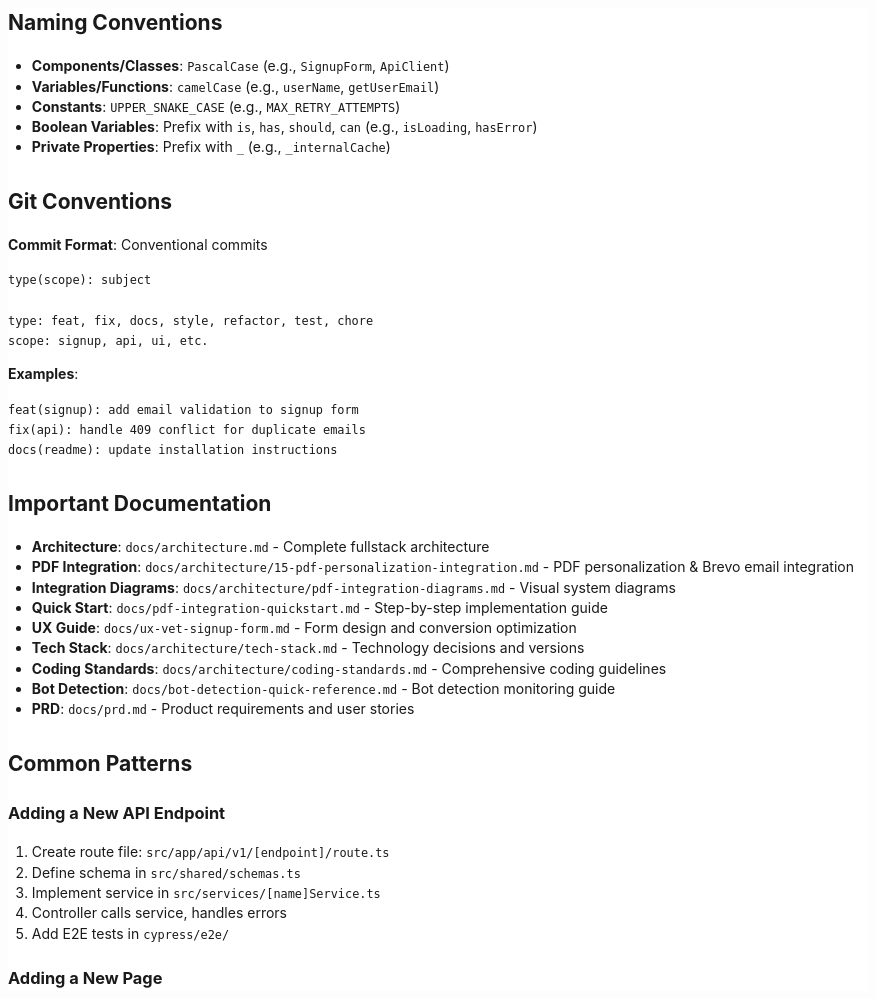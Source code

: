 ## Naming Conventions

- **Components/Classes**: `PascalCase` (e.g., `SignupForm`, `ApiClient`)
- **Variables/Functions**: `camelCase` (e.g., `userName`, `getUserEmail`)
- **Constants**: `UPPER_SNAKE_CASE` (e.g., `MAX_RETRY_ATTEMPTS`)
- **Boolean Variables**: Prefix with `is`, `has`, `should`, `can` (e.g., `isLoading`, `hasError`)
- **Private Properties**: Prefix with `_` (e.g., `_internalCache`)

## Git Conventions

**Commit Format**: Conventional commits
```
type(scope): subject

type: feat, fix, docs, style, refactor, test, chore
scope: signup, api, ui, etc.
```

**Examples**:
```
feat(signup): add email validation to signup form
fix(api): handle 409 conflict for duplicate emails
docs(readme): update installation instructions
```

## Important Documentation

- **Architecture**: `docs/architecture.md` - Complete fullstack architecture
- **PDF Integration**: `docs/architecture/15-pdf-personalization-integration.md` - PDF personalization & Brevo email integration
- **Integration Diagrams**: `docs/architecture/pdf-integration-diagrams.md` - Visual system diagrams
- **Quick Start**: `docs/pdf-integration-quickstart.md` - Step-by-step implementation guide
- **UX Guide**: `docs/ux-vet-signup-form.md` - Form design and conversion optimization
- **Tech Stack**: `docs/architecture/tech-stack.md` - Technology decisions and versions
- **Coding Standards**: `docs/architecture/coding-standards.md` - Comprehensive coding guidelines
- **Bot Detection**: `docs/bot-detection-quick-reference.md` - Bot detection monitoring guide
- **PRD**: `docs/prd.md` - Product requirements and user stories

## Common Patterns

### Adding a New API Endpoint

1. Create route file: `src/app/api/v1/[endpoint]/route.ts`
2. Define schema in `src/shared/schemas.ts`
3. Implement service in `src/services/[name]Service.ts`
4. Controller calls service, handles errors
5. Add E2E tests in `cypress/e2e/`

### Adding a New Page
